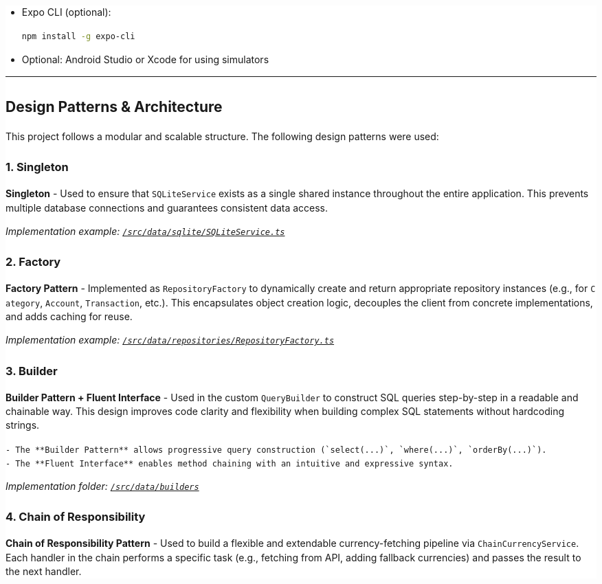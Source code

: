 * Expo CLI (optional):

  ```bash
  npm install -g expo-cli
  ```

* Optional: Android Studio or Xcode for using simulators

---

## Design Patterns & Architecture

This project follows a modular and scalable structure. The following design patterns were used:

### 1. Singleton

**Singleton** - Used to ensure that `SQLiteService` exists as a single shared instance throughout the entire
application. This prevents multiple database connections and guarantees consistent data access.

_Implementation example: [`/src/data/sqlite/SQLiteService.ts`](/src/data/sqlite/SQLiteService.ts)_

### 2. Factory

**Factory Pattern** - Implemented as `RepositoryFactory` to dynamically create and return appropriate repository
instances (e.g., for `Category`, `Account`, `Transaction`, etc.). This encapsulates object creation logic, decouples
the client from concrete implementations, and adds caching for reuse.

_Implementation
example: [`/src/data/repositories/RepositoryFactory.ts`](./src/data/repositories/RepositoryFactory.ts)_

### 3. Builder

**Builder Pattern + Fluent Interface** - Used in the custom `QueryBuilder` to construct SQL queries step-by-step in a
readable and chainable way. This design improves code clarity and flexibility when building complex SQL statements
without hardcoding strings.

    - The **Builder Pattern** allows progressive query construction (`select(...)`, `where(...)`, `orderBy(...)`).
    - The **Fluent Interface** enables method chaining with an intuitive and expressive syntax.

_Implementation folder: [`/src/data/builders`](./src/data/builders)_

### 4. Chain of Responsibility

**Chain of Responsibility Pattern** - Used to build a flexible and extendable currency-fetching pipeline
via `ChainCurrencyService`. Each handler in the chain performs a specific task (e.g., fetching from API, adding
fallback currencies) and passes the result to the next handler.

